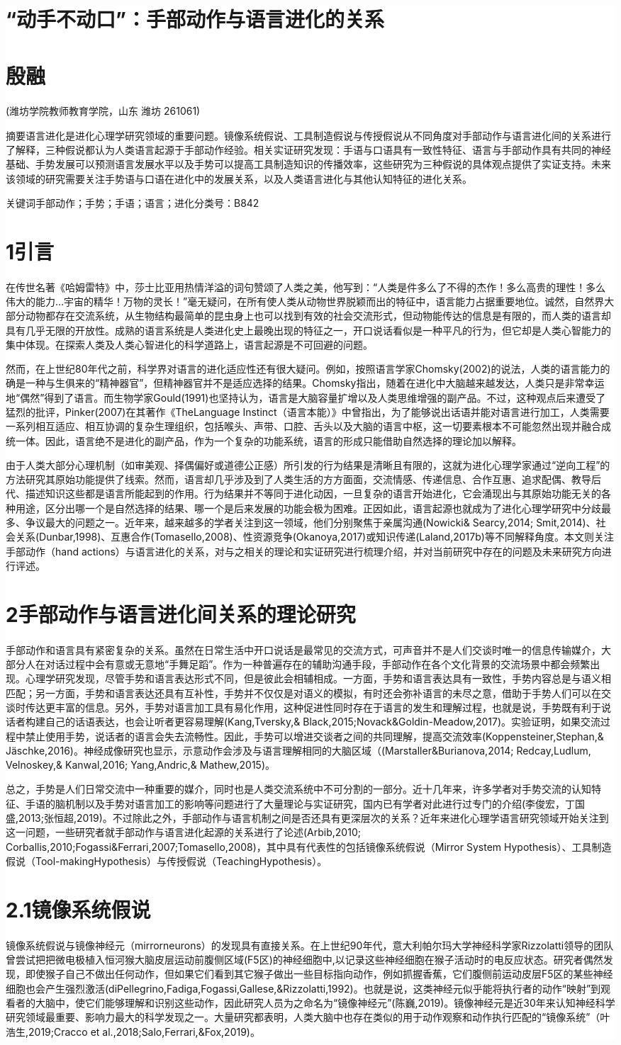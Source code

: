 # “动手不动口”：手部动作与语言进化的关系

# 殷融

(潍坊学院教师教育学院，山东 潍坊 261061)

摘要语言进化是进化心理学研究领域的重要问题。镜像系统假说、工具制造假说与传授假说从不同角度对手部动作与语言进化间的关系进行了解释，三种假说都认为人类语言起源于手部动作经验。相关实证研究发现：手语与口语具有一致性特征、语言与手部动作具有共同的神经基础、手势发展可以预测语言发展水平以及手势可以提高工具制造知识的传播效率，这些研究为三种假说的具体观点提供了实证支持。未来该领域的研究需要关注手势语与口语在进化中的发展关系，以及人类语言进化与其他认知特征的进化关系。

关键词手部动作；手势；手语；语言；进化分类号：B842

# 1引言

在传世名著《哈姆雷特》中，莎士比亚用热情洋溢的词句赞颂了人类之美，他写到：“人类是件多么了不得的杰作！多么高贵的理性！多么伟大的能力…宇宙的精华！万物的灵长！”毫无疑问，在所有使人类从动物世界脱颖而出的特征中，语言能力占据重要地位。诚然，自然界大部分动物都存在交流系统，从生物结构最简单的昆虫身上也可以找到有效的社会交流形式，但动物能传达的信息是有限的，而人类的语言却具有几乎无限的开放性。成熟的语言系统是人类进化史上最晚出现的特征之一，开口说话看似是一种平凡的行为，但它却是人类心智能力的集中体现。在探索人类及人类心智进化的科学道路上，语言起源是不可回避的问题。

然而，在上世纪80年代之前，科学界对语言的进化适应性还有很大疑问。例如，按照语言学家Chomsky(2002)的说法，人类的语言能力的确是一种与生俱来的“精神器官”，但精神器官并不是适应选择的结果。Chomsky指出，随着在进化中大脑越来越发达，人类只是非常幸运地“偶然”得到了语言。而生物学家Gould(1991)也坚持认为，语言是大脑容量扩增以及人类思维增强的副产品。不过，这种观点后来遭受了猛烈的批评，Pinker(2007)在其著作《TheLanguage Instinct（语言本能）》中曾指出，为了能够说出话语并能对语言进行加工，人类需要一系列相互适应、相互协调的复杂生理组织，包括喉头、声带、口腔、舌头以及大脑的语言中枢，这一切要素根本不可能忽然出现并融合成统一体。因此，语言绝不是进化的副产品，作为一个复杂的功能系统，语言的形成只能借助自然选择的理论加以解释。

由于人类大部分心理机制（如审美观、择偶偏好或道德公正感）所引发的行为结果是清晰且有限的，这就为进化心理学家通过“逆向工程”的方法研究其原始功能提供了线索。然而，语言却几乎涉及到了人类生活的方方面面，交流情感、传递信息、合作互惠、追求配偶、教导后代、描述知识这些都是语言所能起到的作用。行为结果并不等同于进化动因，一旦复杂的语言开始进化，它会涌现出与其原始功能无关的各种用途，区分出哪一个是自然选择的结果、哪一个是后来发展的功能会极为困难。正因如此，语言起源也就成为了进化心理学研究中分歧最多、争议最大的问题之一。近年来，越来越多的学者关注到这一领域，他们分别聚焦于亲属沟通(Nowicki& Searcy,2014; Smit,2014)、社会关系(Dunbar,1998)、互惠合作(Tomasello,2008)、性资源竞争(Okanoya,2017)或知识传递(Laland,2017b)等不同解释角度。本文则关注手部动作（hand actions）与语言进化的关系，对与之相关的理论和实证研究进行梳理介绍，并对当前研究中存在的问题及未来研究方向进行评述。

# 2手部动作与语言进化间关系的理论研究

手部动作和语言具有紧密复杂的关系。虽然在日常生活中开口说话是最常见的交流方式，可声音并不是人们交谈时唯一的信息传输媒介，大部分人在对话过程中会有意或无意地“手舞足蹈”。作为一种普遍存在的辅助沟通手段，手部动作在各个文化背景的交流场景中都会频繁出现。心理学研究发现，尽管手势和语言表达形式不同，但是彼此会相辅相成。一方面，手势和语言表达具有一致性，手势内容总是与语义相匹配；另一方面，手势和语言表达还具有互补性，手势并不仅仅是对语义的模拟，有时还会弥补语言的未尽之意，借助于手势人们可以在交谈时传达更丰富的信息。另外，手势对语言加工具有易化作用，这种促进性同时存在于语言的发生和理解过程，也就是说，手势既有利于说话者构建自己的话语表达，也会让听者更容易理解(Kang,Tversky,& Black,2015;Novack&Goldin-Meadow,2017)。实验证明，如果交流过程中禁止使用手势，说话者的语言会失去流畅性。因此，手势可以增进交谈者之间的共同理解，提高交流效率(Koppensteiner,Stephan,& Jäschke,2016)。神经成像研究也显示，示意动作会涉及与语言理解相同的大脑区域（(Marstaller&Burianova,2014; Redcay,Ludlum, Velnoskey,& Kanwal,2016; Yang,Andric,& Mathew,2015)。

总之，手势是人们日常交流中一种重要的媒介，同时也是人类交流系统中不可分割的一部分。近十几年来，许多学者对手势交流的认知特征、手语的脑机制以及手势对语言加工的影响等问题进行了大量理论与实证研究，国内已有学者对此进行过专门的介绍(李俊宏，丁国盛,2013;张恒超,2019)。不过除此之外，手部动作与语言机制之间是否还具有更深层次的关系？近年来进化心理学语言研究领域开始关注到这一问题，一些研究者就手部动作与语言进化起源的关系进行了论述(Arbib,2010; Corballis,2010;Fogassi&Ferrari,2007;Tomasello,2008)，其中具有代表性的包括镜像系统假说（Mirror System Hypothesis）、工具制造假说（Tool-makingHypothesis）与传授假说（TeachingHypothesis）。

# 2.1镜像系统假说

镜像系统假说与镜像神经元（mirrorneurons）的发现具有直接关系。在上世纪90年代，意大利帕尔玛大学神经科学家Rizzolatti领导的团队曾尝试把把微电极植入恒河猴大脑皮层运动前腹侧区域(F5区)的神经细胞中,以记录这些神经细胞在猴子活动时的电反应状态。研究者偶然发现，即使猴子自己不做出任何动作，但如果它们看到其它猴子做出一些目标指向动作，例如抓握香蕉，它们腹侧前运动皮层F5区的某些神经细胞也会产生强烈激活(diPellegrino,Fadiga,Fogassi,Gallese,&Rizzolatti,1992)。也就是说，这类神经元似乎能将执行者的动作“映射”到观看者的大脑中，使它们能够理解和识别这些动作，因此研究人员为之命名为“镜像神经元”(陈巍,2019)。镜像神经元是近30年来认知神经科学研究领域最重要、影响力最大的科学发现之一。大量研究都表明，人类大脑中也存在类似的用于动作观察和动作执行匹配的“镜像系统”（叶浩生,2019;Cracco et al.,2018;Salo,Ferrari,&Fox,2019)。
